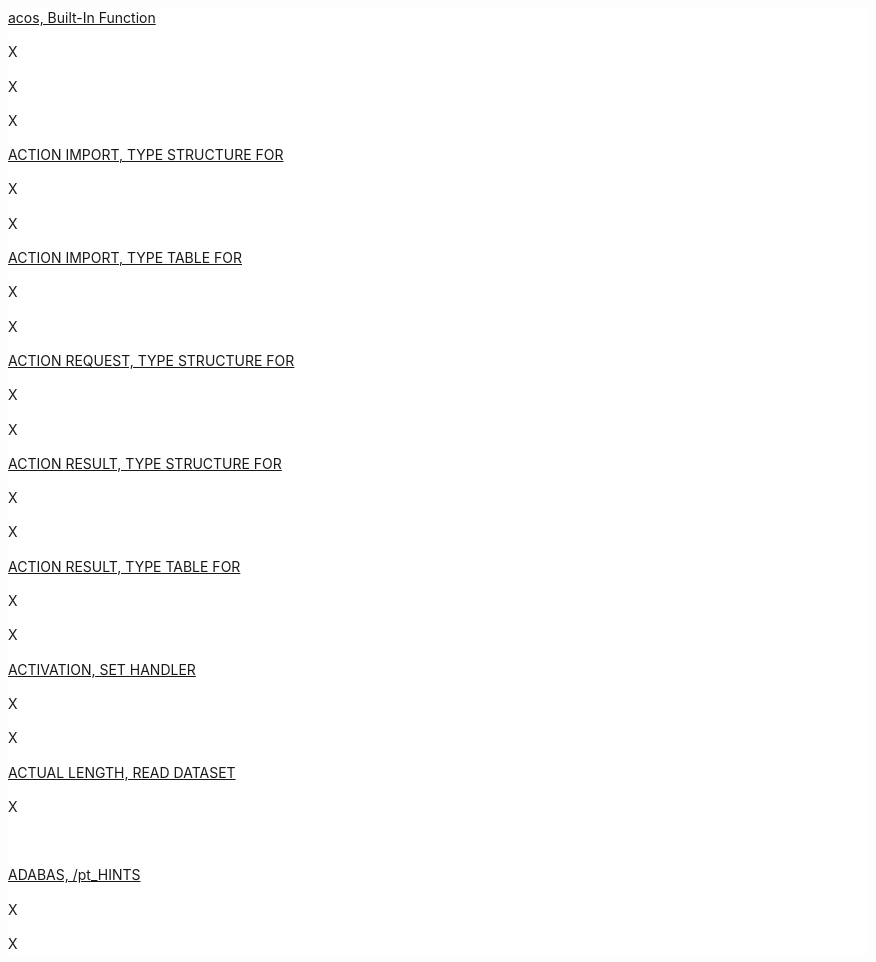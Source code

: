 [acos, Built-In Function](https://help.sap.com/doc/abapdocu_756_index_htm/7.56/en-US/abenfloating_point_functions.htm)

X

X

X

[ACTION IMPORT, TYPE STRUCTURE FOR](https://help.sap.com/doc/abapdocu_756_index_htm/7.56/en-US/abaptype_structure_for.htm)

X

X

[ACTION IMPORT, TYPE TABLE FOR](https://help.sap.com/doc/abapdocu_756_index_htm/7.56/en-US/abaptype_table_for.htm)

X

X

[ACTION REQUEST, TYPE STRUCTURE FOR](https://help.sap.com/doc/abapdocu_756_index_htm/7.56/en-US/abaptype_structure_for.htm)

X

X

[ACTION RESULT, TYPE STRUCTURE FOR](https://help.sap.com/doc/abapdocu_756_index_htm/7.56/en-US/abaptype_structure_for.htm)

X

X

[ACTION RESULT, TYPE TABLE FOR](https://help.sap.com/doc/abapdocu_756_index_htm/7.56/en-US/abaptype_table_for.htm)

X

X

[ACTIVATION, SET HANDLER](https://help.sap.com/doc/abapdocu_756_index_htm/7.56/en-US/abapset_handler_instance.htm)

X

X

[ACTUAL LENGTH, READ DATASET](https://help.sap.com/doc/abapdocu_756_index_htm/7.56/en-US/abapread_dataset.htm)

X

 

[ADABAS, /pt\_HINTS](https://help.sap.com/doc/abapdocu_756_index_htm/7.56/en-US/abenabap_sql_db_hints.htm)

X

X
